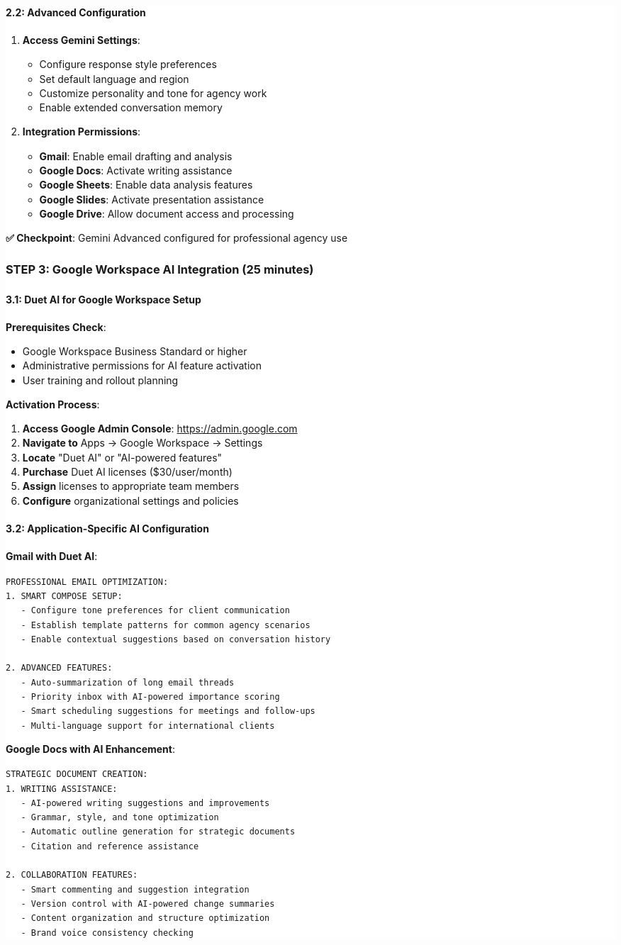 #### **2.2: Advanced Configuration**
1. **Access Gemini Settings**:
   - Configure response style preferences
   - Set default language and region
   - Customize personality and tone for agency work
   - Enable extended conversation memory

2. **Integration Permissions**:
   - **Gmail**: Enable email drafting and analysis
   - **Google Docs**: Activate writing assistance
   - **Google Sheets**: Enable data analysis features
   - **Google Slides**: Activate presentation assistance
   - **Google Drive**: Allow document access and processing

**✅ Checkpoint**: Gemini Advanced configured for professional agency use

### **STEP 3: Google Workspace AI Integration (25 minutes)**

#### **3.1: Duet AI for Google Workspace Setup**

**Prerequisites Check**:
- Google Workspace Business Standard or higher
- Administrative permissions for AI feature activation
- User training and rollout planning

**Activation Process**:
1. **Access Google Admin Console**: https://admin.google.com
2. **Navigate to** Apps → Google Workspace → Settings
3. **Locate** "Duet AI" or "AI-powered features"
4. **Purchase** Duet AI licenses ($30/user/month)
5. **Assign** licenses to appropriate team members
6. **Configure** organizational settings and policies

#### **3.2: Application-Specific AI Configuration**

**Gmail with Duet AI**:
```
PROFESSIONAL EMAIL OPTIMIZATION:
1. SMART COMPOSE SETUP:
   - Configure tone preferences for client communication
   - Establish template patterns for common agency scenarios
   - Enable contextual suggestions based on conversation history

2. ADVANCED FEATURES:
   - Auto-summarization of long email threads
   - Priority inbox with AI-powered importance scoring
   - Smart scheduling suggestions for meetings and follow-ups
   - Multi-language support for international clients
```

**Google Docs with AI Enhancement**:
```
STRATEGIC DOCUMENT CREATION:
1. WRITING ASSISTANCE:
   - AI-powered writing suggestions and improvements
   - Grammar, style, and tone optimization
   - Automatic outline generation for strategic documents
   - Citation and reference assistance

2. COLLABORATION FEATURES:
   - Smart commenting and suggestion integration
   - Version control with AI-powered change summaries
   - Content organization and structure optimization
   - Brand voice consistency checking
```
